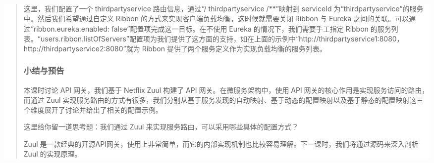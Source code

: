 >
> 这里，我们配置了一个 thirdpartyservice 路由信息，通过“/ thirdpartyservice /**”映射到 serviceId 为“thirdpartyservice”的服务中。然后我们希望通过自定义 Ribbon 的方式来实现客户端负载均衡，这时候就需要关闭 Ribbon 与 Eureka 之间的关联。可以通过“ribbon.eureka.enabled: false”配置项完成这一目标。在不使用 Eureka 的情况下，我们需要手工指定 Ribbon 的服务列表。“users.ribbon.listOfServers”配置项为我们提供了这方面的支持，如在上面的示例中“http://thirdpartyservice1:8080，http://thirdpartyservice2:8080”就为 Ribbon 提供了两个服务定义作为实现负载均衡的服务列表。
>
> ### 小结与预告
>
> 本课时讨论 API 网关，我们基于 Netflix Zuul 构建了 API 网关。在微服务架构中，使用 API 网关的核心作用是实现服务访问的路由，而通过 Zuul 实现服务路由的方式有很多，我们分别从基于服务发现的自动映射、基于动态的配置映射以及基于静态的配置映射这三个维度展开了讨论并给出了相关的配置示例。
>
> 这里给你留一道思考题：我们通过 Zuul 来实现服务路由，可以采用哪些具体的配置方式？
>
> Zuul 是一款经典的开源API网关，使用上非常简单，而它的内部实现机制也比较容易理解。下一课时，我们将通过源码来深入剖析 Zuul 的实现原理。